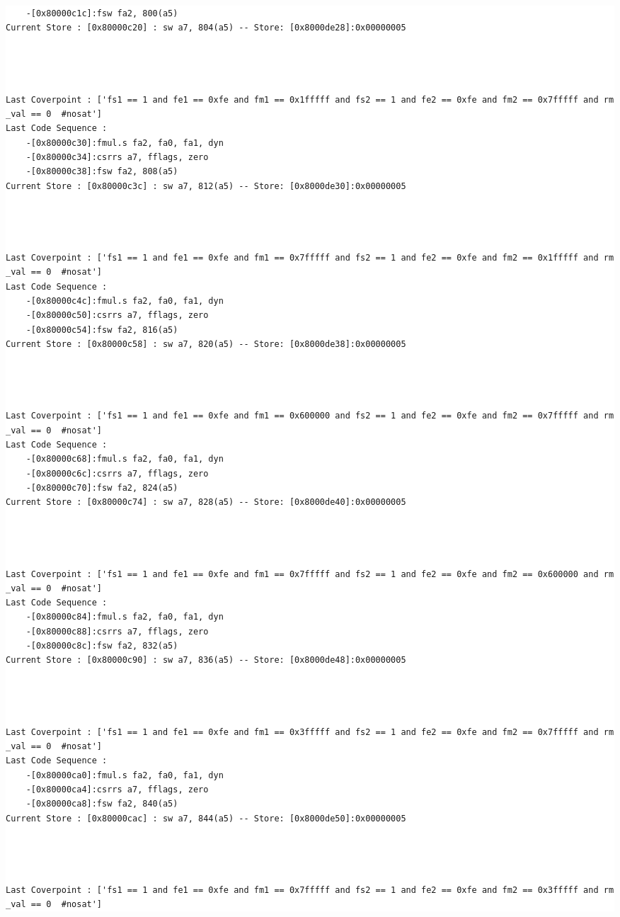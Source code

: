 ```
	-[0x80000c1c]:fsw fa2, 800(a5)
Current Store : [0x80000c20] : sw a7, 804(a5) -- Store: [0x8000de28]:0x00000005




Last Coverpoint : ['fs1 == 1 and fe1 == 0xfe and fm1 == 0x1fffff and fs2 == 1 and fe2 == 0xfe and fm2 == 0x7fffff and rm_val == 0  #nosat']
Last Code Sequence : 
	-[0x80000c30]:fmul.s fa2, fa0, fa1, dyn
	-[0x80000c34]:csrrs a7, fflags, zero
	-[0x80000c38]:fsw fa2, 808(a5)
Current Store : [0x80000c3c] : sw a7, 812(a5) -- Store: [0x8000de30]:0x00000005




Last Coverpoint : ['fs1 == 1 and fe1 == 0xfe and fm1 == 0x7fffff and fs2 == 1 and fe2 == 0xfe and fm2 == 0x1fffff and rm_val == 0  #nosat']
Last Code Sequence : 
	-[0x80000c4c]:fmul.s fa2, fa0, fa1, dyn
	-[0x80000c50]:csrrs a7, fflags, zero
	-[0x80000c54]:fsw fa2, 816(a5)
Current Store : [0x80000c58] : sw a7, 820(a5) -- Store: [0x8000de38]:0x00000005




Last Coverpoint : ['fs1 == 1 and fe1 == 0xfe and fm1 == 0x600000 and fs2 == 1 and fe2 == 0xfe and fm2 == 0x7fffff and rm_val == 0  #nosat']
Last Code Sequence : 
	-[0x80000c68]:fmul.s fa2, fa0, fa1, dyn
	-[0x80000c6c]:csrrs a7, fflags, zero
	-[0x80000c70]:fsw fa2, 824(a5)
Current Store : [0x80000c74] : sw a7, 828(a5) -- Store: [0x8000de40]:0x00000005




Last Coverpoint : ['fs1 == 1 and fe1 == 0xfe and fm1 == 0x7fffff and fs2 == 1 and fe2 == 0xfe and fm2 == 0x600000 and rm_val == 0  #nosat']
Last Code Sequence : 
	-[0x80000c84]:fmul.s fa2, fa0, fa1, dyn
	-[0x80000c88]:csrrs a7, fflags, zero
	-[0x80000c8c]:fsw fa2, 832(a5)
Current Store : [0x80000c90] : sw a7, 836(a5) -- Store: [0x8000de48]:0x00000005




Last Coverpoint : ['fs1 == 1 and fe1 == 0xfe and fm1 == 0x3fffff and fs2 == 1 and fe2 == 0xfe and fm2 == 0x7fffff and rm_val == 0  #nosat']
Last Code Sequence : 
	-[0x80000ca0]:fmul.s fa2, fa0, fa1, dyn
	-[0x80000ca4]:csrrs a7, fflags, zero
	-[0x80000ca8]:fsw fa2, 840(a5)
Current Store : [0x80000cac] : sw a7, 844(a5) -- Store: [0x8000de50]:0x00000005




Last Coverpoint : ['fs1 == 1 and fe1 == 0xfe and fm1 == 0x7fffff and fs2 == 1 and fe2 == 0xfe and fm2 == 0x3fffff and rm_val == 0  #nosat']
```
